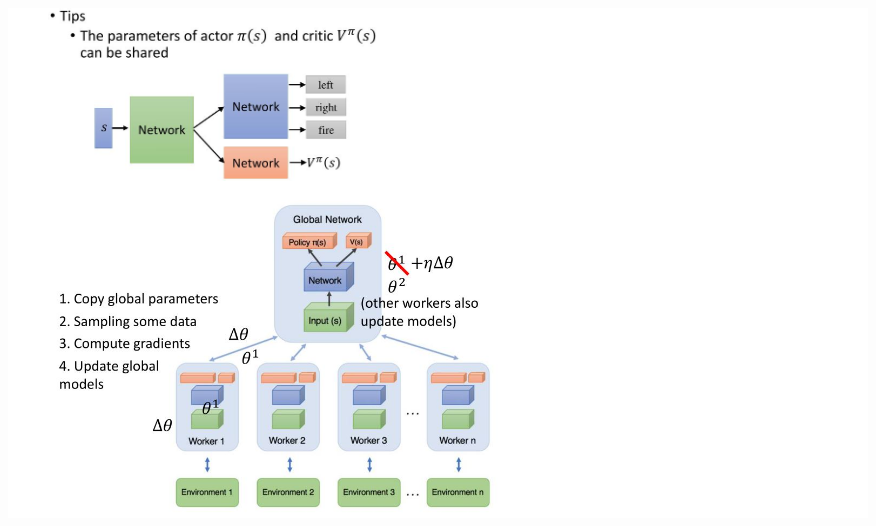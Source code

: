<figure>
    <img src="./images/1/1-15.JPG" width=330px>
</figure>

<figure>
    <img src="./images/1/1-16.JPG" width=450px>
</figure>